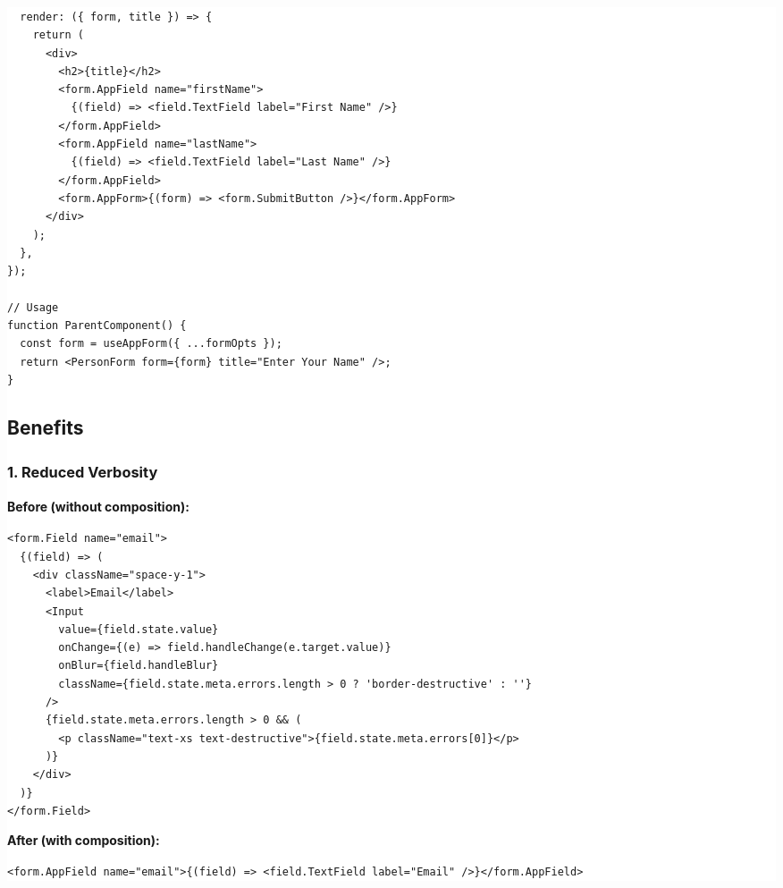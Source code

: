 ```tsx
  render: ({ form, title }) => {
    return (
      <div>
        <h2>{title}</h2>
        <form.AppField name="firstName">
          {(field) => <field.TextField label="First Name" />}
        </form.AppField>
        <form.AppField name="lastName">
          {(field) => <field.TextField label="Last Name" />}
        </form.AppField>
        <form.AppForm>{(form) => <form.SubmitButton />}</form.AppForm>
      </div>
    );
  },
});

// Usage
function ParentComponent() {
  const form = useAppForm({ ...formOpts });
  return <PersonForm form={form} title="Enter Your Name" />;
}
```

## Benefits

### 1. Reduced Verbosity

**Before (without composition):**

```tsx
<form.Field name="email">
  {(field) => (
    <div className="space-y-1">
      <label>Email</label>
      <Input
        value={field.state.value}
        onChange={(e) => field.handleChange(e.target.value)}
        onBlur={field.handleBlur}
        className={field.state.meta.errors.length > 0 ? 'border-destructive' : ''}
      />
      {field.state.meta.errors.length > 0 && (
        <p className="text-xs text-destructive">{field.state.meta.errors[0]}</p>
      )}
    </div>
  )}
</form.Field>
```

**After (with composition):**

```tsx
<form.AppField name="email">{(field) => <field.TextField label="Email" />}</form.AppField>
```
